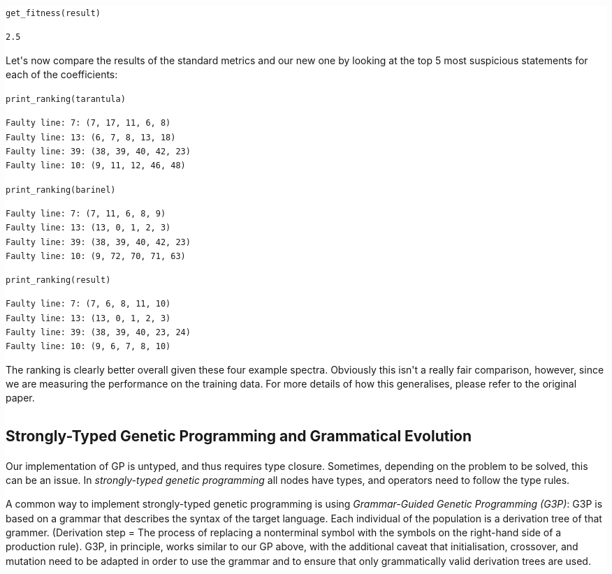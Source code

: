 



```python
get_fitness(result)
```




    2.5



Let's now compare the results of the standard metrics and our new one by looking at the top 5 most suspicious statements for each of the coefficients:


```python
print_ranking(tarantula)
```

    Faulty line: 7: (7, 17, 11, 6, 8)
    Faulty line: 13: (6, 7, 8, 13, 18)
    Faulty line: 39: (38, 39, 40, 42, 23)
    Faulty line: 10: (9, 11, 12, 46, 48)



```python
print_ranking(barinel)
```

    Faulty line: 7: (7, 11, 6, 8, 9)
    Faulty line: 13: (13, 0, 1, 2, 3)
    Faulty line: 39: (38, 39, 40, 42, 23)
    Faulty line: 10: (9, 72, 70, 71, 63)



```python
print_ranking(result)
```

    Faulty line: 7: (7, 6, 8, 11, 10)
    Faulty line: 13: (13, 0, 1, 2, 3)
    Faulty line: 39: (38, 39, 40, 23, 24)
    Faulty line: 10: (9, 6, 7, 8, 10)


The ranking is clearly better overall given these four example spectra. Obviously this isn't a really fair comparison, however, since we are measuring the performance on the training data. For more details of how this generalises, please refer to the original paper.

## Strongly-Typed Genetic Programming and Grammatical Evolution

Our implementation of GP is untyped, and thus requires type closure. Sometimes, depending on the problem to be solved, this can be an issue. In _strongly-typed genetic programming_ all nodes have types, and operators need to follow the type rules.

A common way to implement strongly-typed genetic programming is using _Grammar-Guided Genetic Programming (G3P)_: G3P is based on a grammar that describes the syntax of the target language.  Each individual of the population is a derivation tree of that grammer. (Derivation step = The process of replacing a nonterminal symbol with the symbols on the right-hand side of a production rule). G3P, in principle, works similar to our GP above, with the additional caveat that initialisation, crossover, and mutation need to be adapted in order to use the grammar and to ensure that only grammatically valid derivation trees are used.
